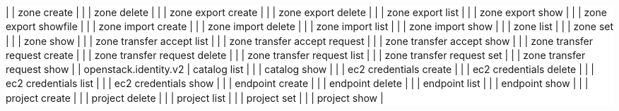 |                                      | zone create                               |
|                                      | zone delete                               |
|                                      | zone export create                        |
|                                      | zone export delete                        |
|                                      | zone export list                          |
|                                      | zone export show                          |
|                                      | zone export showfile                      |
|                                      | zone import create                        |
|                                      | zone import delete                        |
|                                      | zone import list                          |
|                                      | zone import show                          |
|                                      | zone list                                 |
|                                      | zone set                                  |
|                                      | zone show                                 |
|                                      | zone transfer accept list                 |
|                                      | zone transfer accept request              |
|                                      | zone transfer accept show                 |
|                                      | zone transfer request create              |
|                                      | zone transfer request delete              |
|                                      | zone transfer request list                |
|                                      | zone transfer request set                 |
|                                      | zone transfer request show                |
| openstack.identity.v2                | catalog list                              |
|                                      | catalog show                              |
|                                      | ec2 credentials create                    |
|                                      | ec2 credentials delete                    |
|                                      | ec2 credentials list                      |
|                                      | ec2 credentials show                      |
|                                      | endpoint create                           |
|                                      | endpoint delete                           |
|                                      | endpoint list                             |
|                                      | endpoint show                             |
|                                      | project create                            |
|                                      | project delete                            |
|                                      | project list                              |
|                                      | project set                               |
|                                      | project show                              |